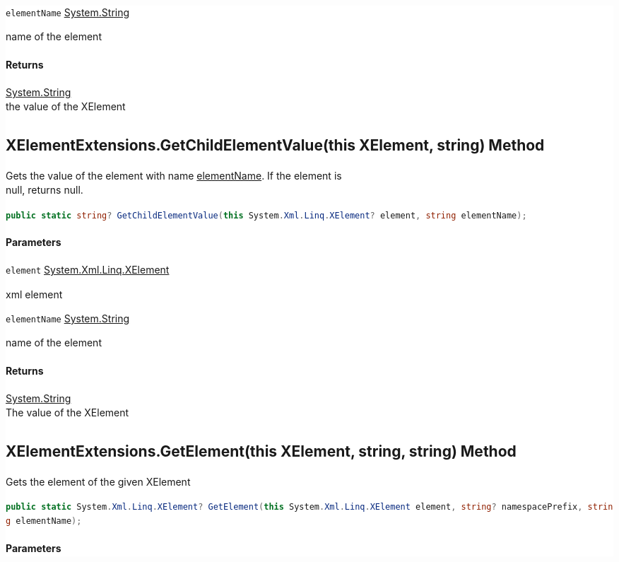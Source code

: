 `elementName` [System.String](https://docs.microsoft.com/en-us/dotnet/api/System.String 'System.String')

name of the element

#### Returns
[System.String](https://docs.microsoft.com/en-us/dotnet/api/System.String 'System.String')  
the value of the XElement

<a name='Sagara.FeedReader.Extensions.XElementExtensions.GetChildElementValue(thisSystem.Xml.Linq.XElement,string)'></a>

## XElementExtensions.GetChildElementValue(this XElement, string) Method

Gets the value of the element with name [elementName](Sagara.FeedReader.Extensions.XElementExtensions.md#Sagara.FeedReader.Extensions.XElementExtensions.GetChildElementValue(thisSystem.Xml.Linq.XElement,string).elementName 'Sagara.FeedReader.Extensions.XElementExtensions.GetChildElementValue(this System.Xml.Linq.XElement, string).elementName'). If the element is  
null, returns null.

```csharp
public static string? GetChildElementValue(this System.Xml.Linq.XElement? element, string elementName);
```
#### Parameters

<a name='Sagara.FeedReader.Extensions.XElementExtensions.GetChildElementValue(thisSystem.Xml.Linq.XElement,string).element'></a>

`element` [System.Xml.Linq.XElement](https://docs.microsoft.com/en-us/dotnet/api/System.Xml.Linq.XElement 'System.Xml.Linq.XElement')

xml element

<a name='Sagara.FeedReader.Extensions.XElementExtensions.GetChildElementValue(thisSystem.Xml.Linq.XElement,string).elementName'></a>

`elementName` [System.String](https://docs.microsoft.com/en-us/dotnet/api/System.String 'System.String')

name of the element

#### Returns
[System.String](https://docs.microsoft.com/en-us/dotnet/api/System.String 'System.String')  
The value of the XElement

<a name='Sagara.FeedReader.Extensions.XElementExtensions.GetElement(thisSystem.Xml.Linq.XElement,string,string)'></a>

## XElementExtensions.GetElement(this XElement, string, string) Method

Gets the element of the given XElement

```csharp
public static System.Xml.Linq.XElement? GetElement(this System.Xml.Linq.XElement element, string? namespacePrefix, string elementName);
```
#### Parameters
